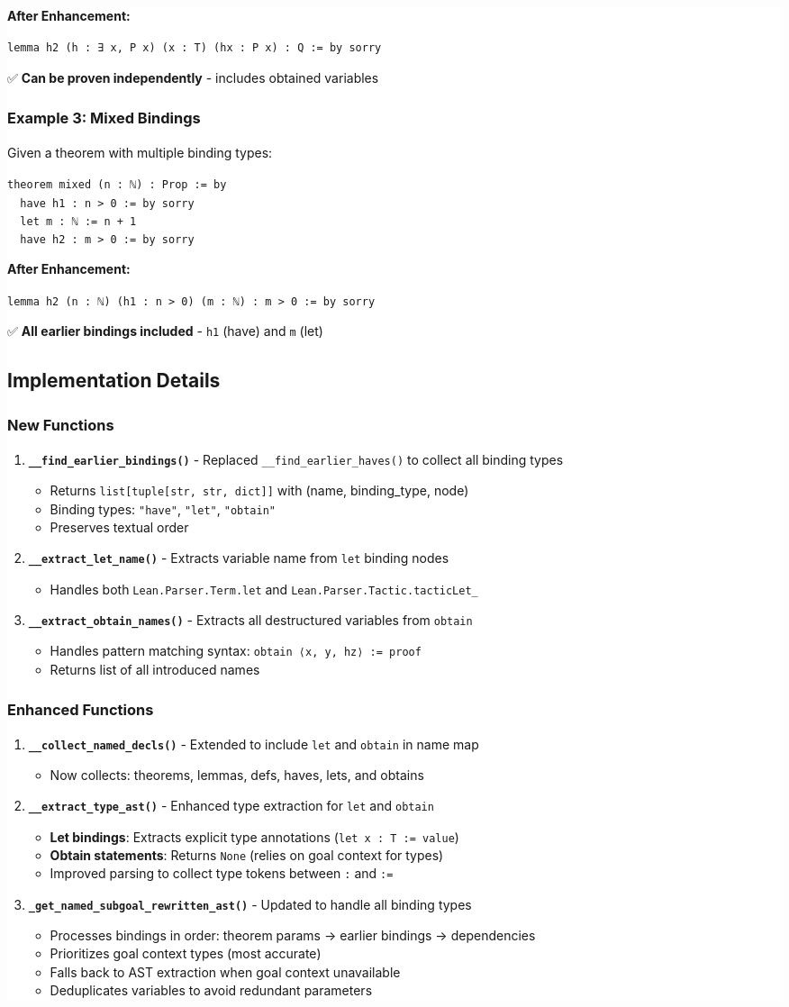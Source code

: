 **After Enhancement:**
```lean
lemma h2 (h : ∃ x, P x) (x : T) (hx : P x) : Q := by sorry
```
✅ **Can be proven independently** - includes obtained variables

### Example 3: Mixed Bindings

Given a theorem with multiple binding types:

```lean
theorem mixed (n : ℕ) : Prop := by
  have h1 : n > 0 := by sorry
  let m : ℕ := n + 1
  have h2 : m > 0 := by sorry
```

**After Enhancement:**
```lean
lemma h2 (n : ℕ) (h1 : n > 0) (m : ℕ) : m > 0 := by sorry
```
✅ **All earlier bindings included** - `h1` (have) and `m` (let)

## Implementation Details

### New Functions

1. **`__find_earlier_bindings()`** - Replaced `__find_earlier_haves()` to collect all binding types
   - Returns `list[tuple[str, str, dict]]` with (name, binding_type, node)
   - Binding types: `"have"`, `"let"`, `"obtain"`
   - Preserves textual order

2. **`__extract_let_name()`** - Extracts variable name from `let` binding nodes
   - Handles both `Lean.Parser.Term.let` and `Lean.Parser.Tactic.tacticLet_`

3. **`__extract_obtain_names()`** - Extracts all destructured variables from `obtain`
   - Handles pattern matching syntax: `obtain ⟨x, y, hz⟩ := proof`
   - Returns list of all introduced names

### Enhanced Functions

1. **`__collect_named_decls()`** - Extended to include `let` and `obtain` in name map
   - Now collects: theorems, lemmas, defs, haves, lets, and obtains

2. **`__extract_type_ast()`** - Enhanced type extraction for `let` and `obtain`
   - **Let bindings**: Extracts explicit type annotations (`let x : T := value`)
   - **Obtain statements**: Returns `None` (relies on goal context for types)
   - Improved parsing to collect type tokens between `:` and `:=`

3. **`_get_named_subgoal_rewritten_ast()`** - Updated to handle all binding types
   - Processes bindings in order: theorem params → earlier bindings → dependencies
   - Prioritizes goal context types (most accurate)
   - Falls back to AST extraction when goal context unavailable
   - Deduplicates variables to avoid redundant parameters
